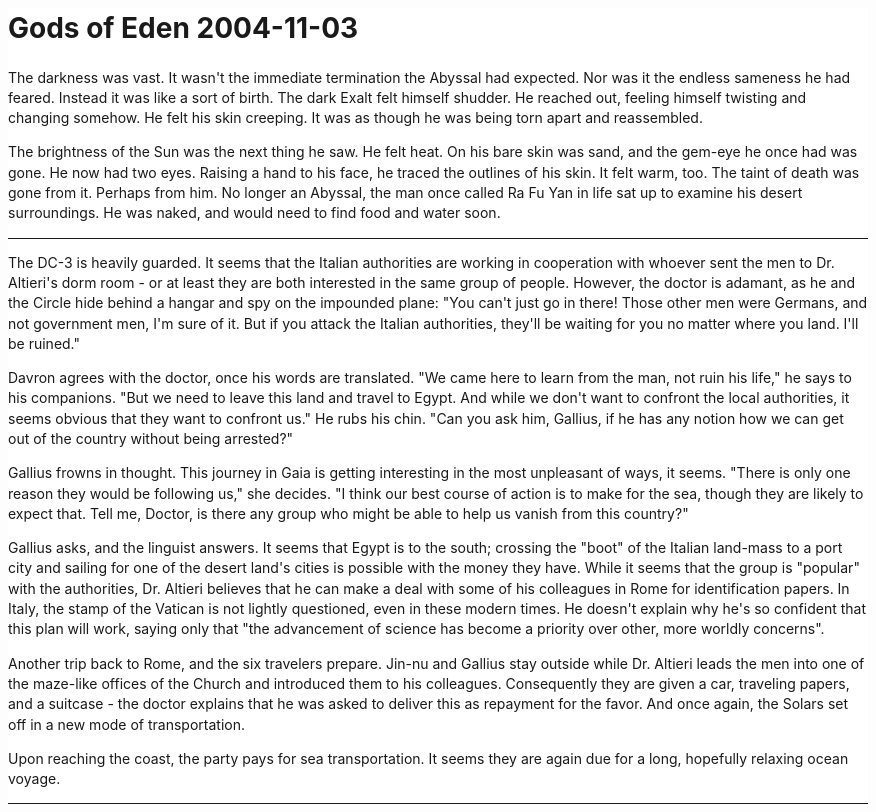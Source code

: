 


# Gods of Eden 2004-11-03

The darkness was vast. It wasn't the immediate termination the Abyssal had expected. Nor was it the endless sameness he had feared. Instead it was like a sort of birth. The dark Exalt felt himself shudder. He reached out, feeling himself twisting and changing somehow. He felt his skin creeping. It was as though he was being torn apart and reassembled.

The brightness of the Sun was the next thing he saw. He felt heat. On his bare skin was sand, and the gem-eye he once had was gone. He now had two eyes. Raising a hand to his face, he traced the outlines of his skin. It felt warm, too. The taint of death was gone from it. Perhaps from him. No longer an Abyssal, the man once called Ra Fu Yan in life sat up to examine his desert surroundings. He was naked, and would need to find food and water soon.

---

The DC-3 is heavily guarded. It seems that the Italian authorities are working in cooperation with whoever sent the men to Dr. Altieri's dorm room - or at least they are both interested in the same group of people. However, the doctor is adamant, as he and the Circle hide behind a hangar and spy on the impounded plane: "You can't just go in there! Those other men were Germans, and not government men, I'm sure of it. But if you attack the Italian authorities, they'll be waiting for you no matter where you land. I'll be ruined."

Davron agrees with the doctor, once his words are translated. "We came here to learn from the man, not ruin his life," he says to his companions. "But we need to leave this land and travel to Egypt. And while we don't want to confront the local authorities, it seems obvious that they want to confront us." He rubs his chin. "Can you ask him, Gallius, if he has any notion how we can get out of the country without being arrested?"

Gallius frowns in thought. This journey in Gaia is getting interesting in the most unpleasant of ways, it seems. "There is only one reason they would be following us," she decides. "I think our best course of action is to make for the sea, though they are likely to expect that. Tell me, Doctor, is there any group who might be able to help us vanish from this country?"

Gallius asks, and the linguist answers. It seems that Egypt is to the south; crossing the "boot" of the Italian land-mass to a port city and sailing for one of the desert land's cities is possible with the money they have. While it seems that the group is "popular" with the authorities, Dr. Altieri believes that he can make a deal with some of his colleagues in Rome for identification papers. In Italy, the stamp of the Vatican is not lightly questioned, even in these modern times. He doesn't explain why he's so confident that this plan will work, saying only that "the advancement of science has become a priority over other, more worldly concerns".

Another trip back to Rome, and the six travelers prepare. Jin-nu and Gallius stay outside while Dr. Altieri leads the men into one of the maze-like offices of the Church and introduced them to his colleagues. Consequently they are given a car, traveling papers, and a suitcase - the doctor explains that he was asked to deliver this as repayment for the favor. And once again, the Solars set off in a new mode of transportation.

Upon reaching the coast, the party pays for sea transportation. It seems they are again due for a long, hopefully relaxing ocean voyage.

---
